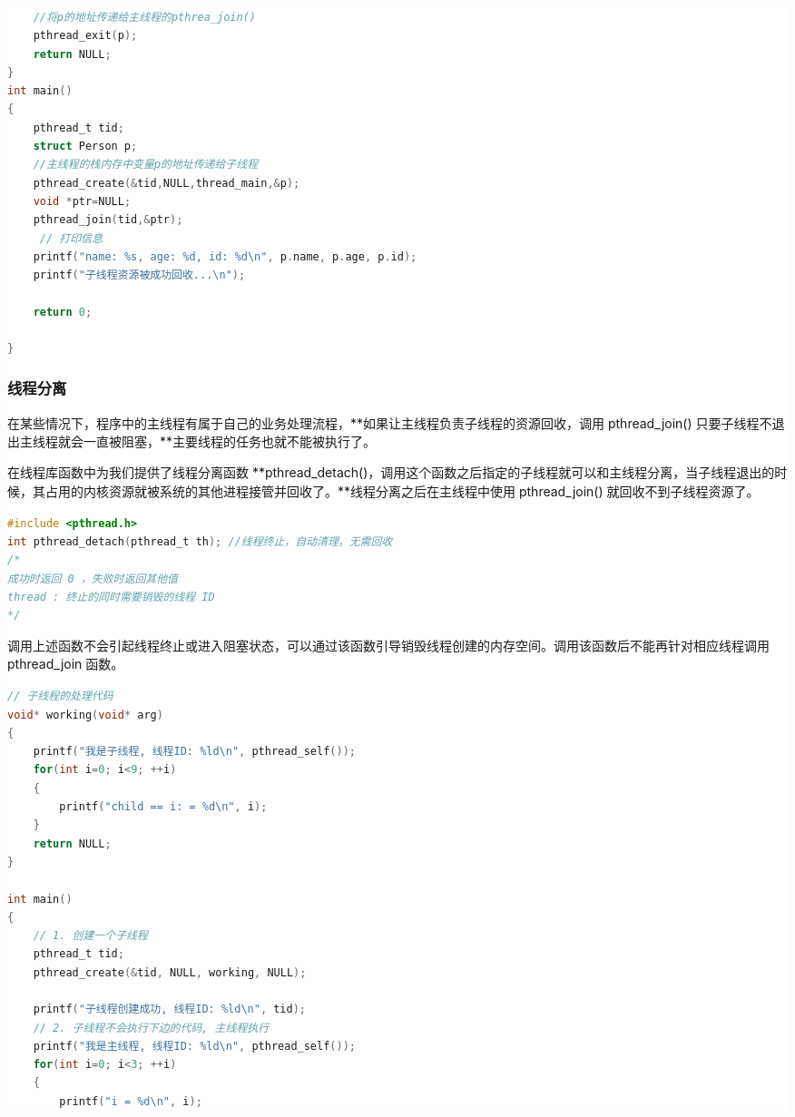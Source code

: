 ```c
    //将p的地址传递给主线程的pthrea_join()
    pthread_exit(p);
    return NULL;
}
int main()
{
    pthread_t tid;
    struct Person p;
    //主线程的栈内存中变量p的地址传递给子线程
    pthread_create(&tid,NULL,thread_main,&p);
    void *ptr=NULL;
    pthread_join(tid,&ptr);
     // 打印信息
    printf("name: %s, age: %d, id: %d\n", p.name, p.age, p.id);
    printf("子线程资源被成功回收...\n");
    
    return 0;

}
```



### 线程分离

在某些情况下，程序中的主线程有属于自己的业务处理流程，**如果让主线程负责子线程的资源回收，调用 pthread_join() 只要子线程不退出主线程就会一直被阻塞，**主要线程的任务也就不能被执行了。

在线程库函数中为我们提供了线程分离函数 **pthread_detach()，调用这个函数之后指定的子线程就可以和主线程分离，当子线程退出的时候，其占用的内核资源就被系统的其他进程接管并回收了。**线程分离之后在主线程中使用 pthread_join() 就回收不到子线程资源了。

```c
#include <pthread.h>
int pthread_detach(pthread_t th); //线程终止，自动清理，无需回收
/*
成功时返回 0 ，失败时返回其他值
thread : 终止的同时需要销毁的线程 ID
*/
```

调用上述函数不会引起线程终止或进入阻塞状态，可以通过该函数引导销毁线程创建的内存空间。调用该函数后不能再针对相应线程调用 pthread_join 函数。

```c
// 子线程的处理代码
void* working(void* arg)
{
    printf("我是子线程, 线程ID: %ld\n", pthread_self());
    for(int i=0; i<9; ++i)
    {
        printf("child == i: = %d\n", i);
    }
    return NULL;
}

int main()
{
    // 1. 创建一个子线程
    pthread_t tid;
    pthread_create(&tid, NULL, working, NULL);

    printf("子线程创建成功, 线程ID: %ld\n", tid);
    // 2. 子线程不会执行下边的代码, 主线程执行
    printf("我是主线程, 线程ID: %ld\n", pthread_self());
    for(int i=0; i<3; ++i)
    {
        printf("i = %d\n", i);
```